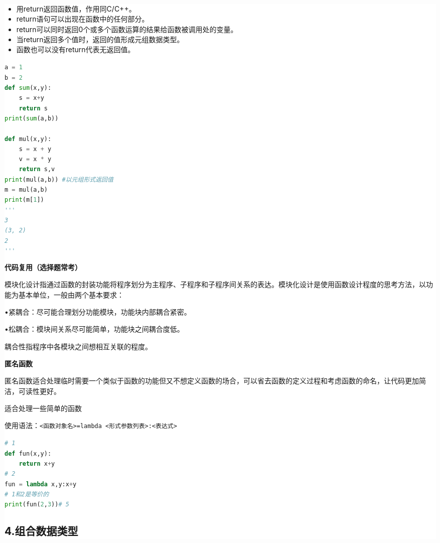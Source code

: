 - 用return返回函数值，作用同C/C++。
- return语句可以出现在函数中的任何部分。
- return可以同时返回0个或多个函数运算的结果给函数被调用处的变量。
- 当return返回多个值时，返回的值形成元组数据类型。
- 函数也可以没有return代表无返回值。

```python
a = 1
b = 2
def sum(x,y):
    s = x+y
    return s
print(sum(a,b))

def mul(x,y):
    s = x + y
    v = x * y
    return s,v
print(mul(a,b)) #以元组形式返回值
m = mul(a,b)
print(m[1])  
'''
3
(3, 2)
2
'''
```

**代码复用（选择题常考）**

模块化设计指通过函数的封装功能将程序划分为主程序、子程序和子程序间关系的表达。模块化设计是使用函数设计程度的思考方法，以功能为基本单位，一般由两个基本要求：    

•紧耦合：尽可能合理划分功能模块，功能块内部耦合紧密。

•松耦合：模块间关系尽可能简单，功能块之间耦合度低。

耦合性指程序中各模块之间想相互关联的程度。

**匿名函数**

匿名函数适合处理临时需要一个类似于函数的功能但又不想定义函数的场合，可以省去函数的定义过程和考虑函数的命名，让代码更加简洁，可读性更好。

适合处理一些简单的函数

使用语法：`<函数对象名>=lambda <形式参数列表>:<表达式>`

```python
# 1
def fun(x,y):
    return x+y
# 2
fun = lambda x,y:x+y
# 1和2是等价的
print(fun(2,3))# 5
```

## 4.组合数据类型
